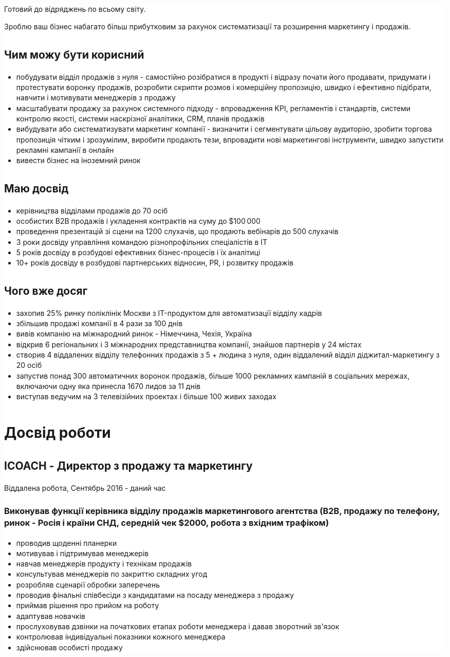 Готовий до відряджень по всьому світу.

Зроблю ваш бізнес набагато більш прибутковим за рахунок систематизації та розширення маркетингу і продажів.

## Чим можу бути корисний

- побудувати відділ продажів з нуля - самостійно розібратися в продукті і відразу почати його продавати, придумати і протестувати воронку продажів, розробити скрипти розмов і комерційну пропозицію, швидко і ефективно підібрати, навчити і мотивувати менеджерів з продажу
- масштабувати продажу за рахунок системного підходу - впровадження KPI, регламентів і стандартів, системи контролю якості, системи наскрізної аналітики, CRM, планів продажів
- вибудувати або систематизувати маркетинг компанії - визначити і сегментувати цільову аудиторію, зробити торгова пропозиція чітким і зрозумілим, виробити продають тези, впровадити нові маркетингові інструменти, швидко запустити рекламні кампанії в онлайн
- вивести бізнес на іноземний ринок

## Маю досвід

- керівництва відділами продажів до 70 осіб
- особистих B2B продажів і укладення контрактів на суму до $100&thinsp;000
- проведення презентацій зі сцени на 1200 слухачів, що продають вебінарів до 500 слухачів
- 3 роки досвіду управління командою різнопрофільних спеціалістів в IT
- 5 років досвіду в розбудові ефективних бізнес-процесів і їх аналітиці
- 10+ років досвіду в розбудові партнерських відносин, PR, і розвитку продажів

## Чого вже досяг

- захопив 25% ринку поліклінік Москви з IT-продуктом для автоматизації відділу кадрів
- збільшив продажі компанії в 4 рази за 100 днів
- вивів компанію на міжнародний ринок - Німеччина, Чехія, Україна
- відкрив 6 регіональних і 3 міжнародних представництва компанії, знайшов партнерів у 24 містах
- створив 4 віддалених відділу телефонних продажів з 5 + людина з нуля, один віддалений відділ діджитал-маркетингу з 20 осіб
- запустив понад 300 автоматичних воронок продажів, більше 1000 рекламних кампаній в соціальних мережах, включаючи одну яка принесла 1670 лидов за 11 днів
- виступав ведучим на 3 телевізійних проектах і більше 100 живих заходах

# Досвід роботи

## ICOACH - Директор з продажу та маркетингу

Віддалена робота, Сентябрь 2016 - даний час

### Виконував функції керівника відділу продажів маркетингового агентства (B2B, продажу по телефону, ринок - Росія і країни СНД, середній чек $2000, робота з вхідним трафіком)

- проводив щоденні планерки
- мотивував і підтримував менеджерів
- навчав менеджерів продукту і технікам продажів
- консультував менеджерів по закриттю складних угод
- розробляв сценарії обробки заперечень
- проводив фінальні співбесіди з кандидатами на посаду менеджера з продажу
- приймав рішення про прийом на роботу
- адаптував новачків
- прослуховував дзвінки на початкових етапах роботи менеджера і давав зворотний зв'язок
- контролював індивідуальні показники кожного менеджера
- здійснював особисті продажу
